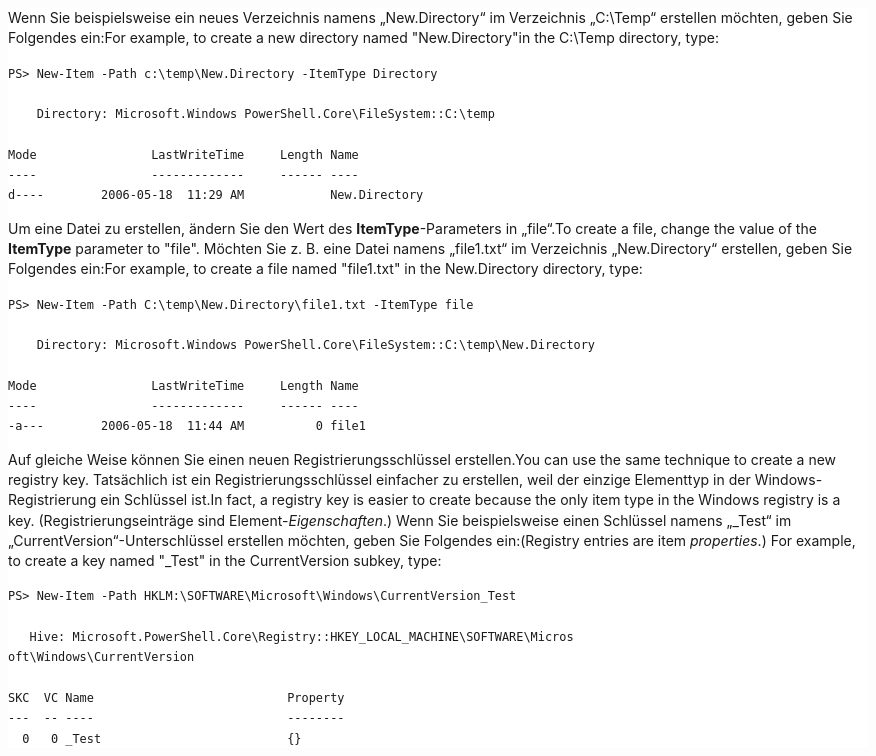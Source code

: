 <span data-ttu-id="7ded3-110">Wenn Sie beispielsweise ein neues Verzeichnis namens „New.Directory“ im Verzeichnis „C:\\Temp“ erstellen möchten, geben Sie Folgendes ein:</span><span class="sxs-lookup"><span data-stu-id="7ded3-110">For example, to create a new directory named "New.Directory"in the C:\\Temp directory,  type:</span></span>

```
PS> New-Item -Path c:\temp\New.Directory -ItemType Directory

    Directory: Microsoft.Windows PowerShell.Core\FileSystem::C:\temp

Mode                LastWriteTime     Length Name
----                -------------     ------ ----
d----        2006-05-18  11:29 AM            New.Directory
```

<span data-ttu-id="7ded3-111">Um eine Datei zu erstellen, ändern Sie den Wert des **ItemType**-Parameters in „file“.</span><span class="sxs-lookup"><span data-stu-id="7ded3-111">To create a file, change the value of the **ItemType** parameter to "file".</span></span> <span data-ttu-id="7ded3-112">Möchten Sie z. B. eine Datei namens „file1.txt“ im Verzeichnis „New.Directory“ erstellen, geben Sie Folgendes ein:</span><span class="sxs-lookup"><span data-stu-id="7ded3-112">For example, to create a file named "file1.txt" in the New.Directory directory, type:</span></span>

```
PS> New-Item -Path C:\temp\New.Directory\file1.txt -ItemType file

    Directory: Microsoft.Windows PowerShell.Core\FileSystem::C:\temp\New.Directory

Mode                LastWriteTime     Length Name
----                -------------     ------ ----
-a---        2006-05-18  11:44 AM          0 file1
```

<span data-ttu-id="7ded3-113">Auf gleiche Weise können Sie einen neuen Registrierungsschlüssel erstellen.</span><span class="sxs-lookup"><span data-stu-id="7ded3-113">You can use the same technique to create a new registry key.</span></span> <span data-ttu-id="7ded3-114">Tatsächlich ist ein Registrierungsschlüssel einfacher zu erstellen, weil der einzige Elementtyp in der Windows-Registrierung ein Schlüssel ist.</span><span class="sxs-lookup"><span data-stu-id="7ded3-114">In fact, a registry key is easier to create because the only item type in the Windows registry is a key.</span></span> <span data-ttu-id="7ded3-115">(Registrierungseinträge sind Element-*Eigenschaften*.) Wenn Sie beispielsweise einen Schlüssel namens „_Test“ im „CurrentVersion“-Unterschlüssel erstellen möchten, geben Sie Folgendes ein:</span><span class="sxs-lookup"><span data-stu-id="7ded3-115">(Registry entries are item *properties*.) For example, to create a key named "_Test" in the CurrentVersion subkey, type:</span></span>

```
PS> New-Item -Path HKLM:\SOFTWARE\Microsoft\Windows\CurrentVersion_Test

   Hive: Microsoft.PowerShell.Core\Registry::HKEY_LOCAL_MACHINE\SOFTWARE\Micros
oft\Windows\CurrentVersion

SKC  VC Name                           Property
---  -- ----                           --------
  0   0 _Test                          {}
```
